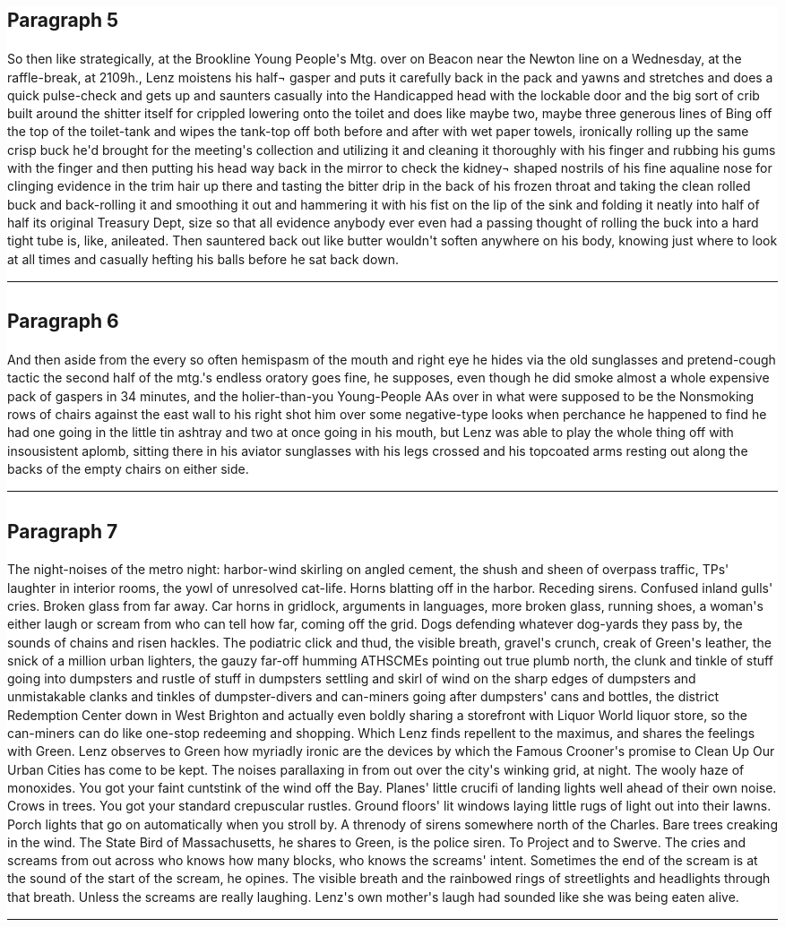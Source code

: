 ## Paragraph 5

So then like strategically, at the Brookline Young People's Mtg. over on Beacon near the Newton line on a Wednesday, at the raffle-break, at 2109h., Lenz moistens his half¬ gasper and puts it carefully back in the pack and yawns and stretches and does a quick pulse-check and gets up and saunters casually into the Handicapped head with the lockable door and the big sort of crib built around the shitter itself for crippled lowering onto the toilet and does like maybe two, maybe three generous lines of Bing off the top of the toilet-tank and wipes the tank-top off both before and after with wet paper towels, ironically rolling up the same crisp buck he'd brought for the meeting's collection and utilizing it and cleaning it thoroughly with his finger and rubbing his gums with the finger and then putting his head way back in the mirror to check the kidney¬ shaped nostrils of his fine aqualine nose for clinging evidence in the trim hair up there and tasting the bitter drip in the back of his frozen throat and taking the clean rolled buck and back-rolling it and smoothing it out and hammering it with his fist on the lip of the sink and folding it neatly into half of half its original Treasury Dept, size so that all evidence anybody ever even had a passing thought of rolling the buck into a hard tight tube is, like, anileated. Then sauntered back out like butter wouldn't soften anywhere on his body, knowing just where to look at all times and casually hefting his balls before he sat back down.

---
## Paragraph 6

And then aside from the every so often hemispasm of the mouth and right eye he hides via the old sunglasses and pretend-cough tactic the second half of the mtg.'s endless oratory goes fine, he supposes, even though he did smoke almost a whole expensive pack of gaspers in 34 minutes, and the holier-than-you Young-People AAs over in what were supposed to be the Nonsmoking rows of chairs against the east wall to his right shot him over some negative-type looks when perchance he happened to find he had one going in the little tin ashtray and two at once going in his mouth, but Lenz was able to play the whole thing off with insousistent aplomb, sitting there in his aviator sunglasses with his legs crossed and his topcoated arms resting out along the backs of the empty chairs on either side.

---
## Paragraph 7

The night-noises of the metro night: harbor-wind skirling on angled cement, the shush and sheen of overpass traffic, TPs' laughter in interior rooms, the yowl of unresolved cat-life. Horns blatting off in the harbor. Receding sirens. Confused inland gulls' cries. Broken glass from far away. Car horns in gridlock, arguments in languages, more broken glass, running shoes, a woman's either laugh or scream from who can tell how far, coming off the grid. Dogs defending whatever dog-yards they pass by, the sounds of chains and risen hackles. The podiatric click and thud, the visible breath, gravel's crunch, creak of Green's leather, the snick of a million urban lighters, the gauzy far-off humming ATHSCMEs pointing out true plumb north, the clunk and tinkle of stuff going into dumpsters and rustle of stuff in dumpsters settling and skirl of wind on the sharp edges of dumpsters and unmistakable clanks and tinkles of dumpster-divers and can-miners going after dumpsters' cans and bottles, the district Redemption Center down in West Brighton and actually even boldly sharing a storefront with Liquor World liquor store, so the can-miners can do like one-stop redeeming and shopping. Which Lenz finds repellent to the maximus, and shares the feelings with Green. Lenz observes to Green how myriadly ironic are the devices by which the Famous Crooner's promise to Clean Up Our Urban Cities has come to be kept. The noises parallaxing in from out over the city's winking grid, at night. The wooly haze of monoxides. You got your faint cuntstink of the wind off the Bay. Planes' little crucifi of landing lights well ahead of their own noise. Crows in trees. You got your standard crepuscular rustles. Ground floors' lit windows laying little rugs of light out into their lawns. Porch lights that go on automatically when you stroll by. A threnody of sirens somewhere north of the Charles. Bare trees creaking in the wind. The State Bird of Massachusetts, he shares to Green, is the police siren. To Project and to Swerve. The cries and screams from out across who knows how many blocks, who knows the screams' intent. Sometimes the end of the scream is at the sound of the start of the scream, he opines. The visible breath and the rainbowed rings of streetlights and headlights through that breath. Unless the screams are really laughing. Lenz's own mother's laugh had sounded like she was being eaten alive.

---